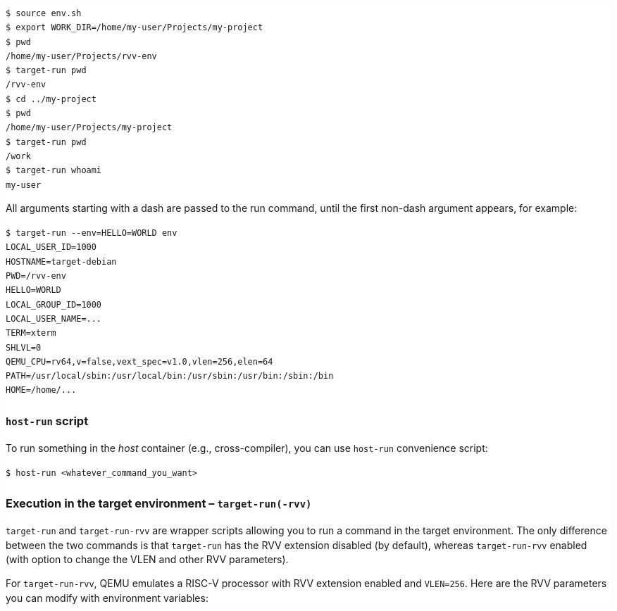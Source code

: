 ```console
$ source env.sh
$ export WORK_DIR=/home/my-user/Projects/my-project
$ pwd
/home/my-user/Projects/rvv-env
$ target-run pwd
/rvv-env
$ cd ../my-project
$ pwd
/home/my-user/Projects/my-project
$ target-run pwd
/work
$ target-run whoami
my-user
```

All arguments starting with a dash are passed to the run command, until the
first non-dash argument appears, for example:

```console
$ target-run --env=HELLO=WORLD env
LOCAL_USER_ID=1000
HOSTNAME=target-debian
PWD=/rvv-env
HELLO=WORLD
LOCAL_GROUP_ID=1000
LOCAL_USER_NAME=...
TERM=xterm
SHLVL=0
QEMU_CPU=rv64,v=false,vext_spec=v1.0,vlen=256,elen=64
PATH=/usr/local/sbin:/usr/local/bin:/usr/sbin:/usr/bin:/sbin:/bin
HOME=/home/...
```

### `host-run` script

To run something in the *host* container (e.g., cross-compiler), you can use
`host-run` convenience script:

```console
$ host-run <whatever_command_you_want>
```

### Execution in the target environment – `target-run(-rvv)`

`target-run` and `target-run-rvv` are wrapper scripts allowing you to run a
command in the target environment. The only difference between the two commands
is that `target-run` has the RVV extension disabled (by default), whereas
`target-run-rvv` enabled (with option to change the VLEN and other RVV
parameters).

For `target-run-rvv`, QEMU emulates a RISC-V processor with RVV extension
enabled and `VLEN=256`. Here are the RVV parameters you can modify with
environment variables:
